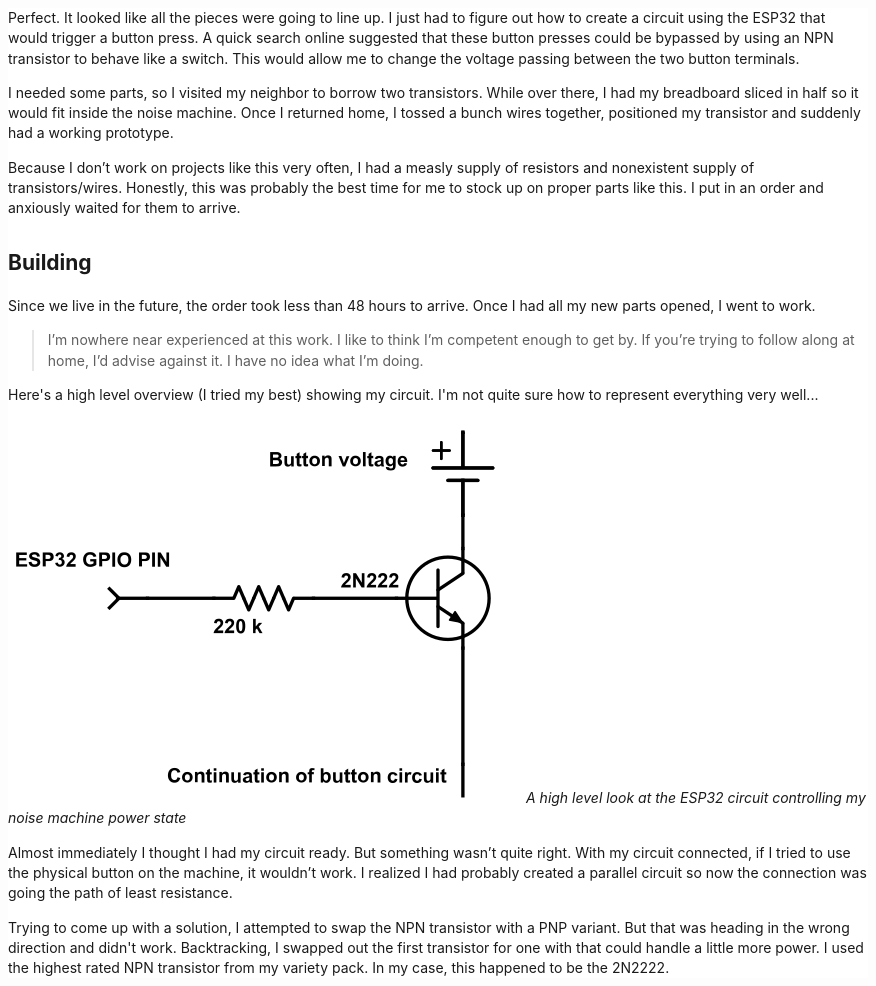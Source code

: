 Perfect. It looked like all the pieces were going to line up. I just had to figure out how to create a circuit using the ESP32 that would trigger a button press. A quick search online suggested that these button presses could be bypassed by using an NPN transistor to behave like a switch. This would allow me to change the voltage passing between the two button terminals.

I needed some parts, so I visited my neighbor to borrow two transistors. While over there, I had my breadboard sliced in half so it would fit inside the noise machine. Once I returned home, I tossed a bunch wires together, positioned my transistor and suddenly had a working prototype.

Because I don’t work on projects like this very often, I had a measly supply of resistors and nonexistent supply of transistors/wires. Honestly, this was probably the best time for me to stock up on proper parts like this. I put in an order and anxiously waited for them to arrive.

## Building

Since we live in the future, the order took less than 48 hours to arrive. Once I had all my new parts opened, I went to work.

> I’m nowhere near experienced at this work. I like to think I’m competent enough to get by. If you’re trying to follow along at home, I’d advise against it. I have no idea what I’m doing.

Here's a high level overview (I tried my best) showing my circuit. I'm not quite sure how to represent everything very well...

![ESP32 circuit to control noise machine power button](/assets/img/2019/02/noise_machine_wiring.svg)*A high level look at the ESP32 circuit  controlling my noise machine power state*

Almost immediately I thought I had my circuit ready. But something wasn’t quite right. With my circuit connected, if I tried to use the physical button on the machine, it wouldn’t work. I realized I had probably created a parallel circuit so now the connection was going the path of least resistance.

Trying to come up with a solution, I attempted to swap the NPN transistor with a PNP variant. But that was heading in the wrong direction and didn't work. Backtracking, I swapped out the first transistor for one with that could handle a little more power. I used the highest rated NPN transistor from my variety pack. In my case, this happened to be the 2N2222.
